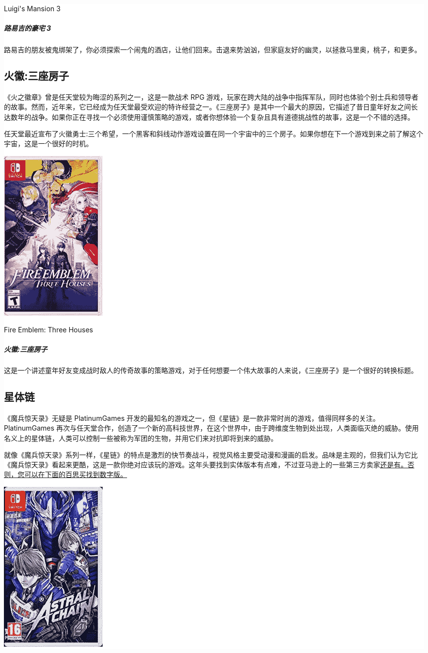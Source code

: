 Luigi's Mansion 3

##### 路易吉的豪宅 3

路易吉的朋友被鬼绑架了，你必须探索一个闹鬼的酒店，让他们回来。击退来势汹汹，但家庭友好的幽灵，以拯救马里奥，桃子，和更多。

## 火徽:三座房子

《火之徽章》曾是任天堂较为晦涩的系列之一，这是一款战术 RPG 游戏，玩家在跨大陆的战争中指挥军队，同时也体验个别士兵和领导者的故事。然而，近年来，它已经成为任天堂最受欢迎的特许经营之一。《三座房子》是其中一个最大的原因，它描述了昔日童年好友之间长达数年的战争。如果你正在寻找一个必须使用谨慎策略的游戏，或者你想体验一个复杂且具有道德挑战性的故事，这是一个不错的选择。

任天堂最近宣布了火徽勇士:三个希望，一个黑客和斜线动作游戏设置在同一个宇宙中的三个房子。如果你想在下一个游戏到来之前了解这个宇宙，这是一个很好的时机。

 <picture>![A strategy game that tells the saga of childhood friends turned wartime enemies, Three Houses is a great Switch title for anyone who wants a great story.](img/a603929ed2db9f80e7325a7b9891f24e.png)</picture> 

Fire Emblem: Three Houses

##### 火徽:三座房子

这是一个讲述童年好友变成战时敌人的传奇故事的策略游戏，对于任何想要一个伟大故事的人来说，《三座房子》是一个很好的转换标题。

## 星体链

《魔兵惊天录》无疑是 PlatinumGames 开发的最知名的游戏之一，但《星链》是一款非常时尚的游戏，值得同样多的关注。PlatinumGames 再次与任天堂合作，创造了一个新的高科技世界，在这个世界中，由于跨维度生物到处出现，人类面临灭绝的威胁。使用名义上的星体链，人类可以控制一些被称为军团的生物，并用它们来对抗即将到来的威胁。

就像《魔兵惊天录》系列一样，《星链》的特点是激烈的快节奏战斗，视觉风格主要受动漫和漫画的启发。品味是主观的，但我们认为它比《魔兵惊天录》看起来更酷，这是一款你绝对应该玩的游戏。这年头要找到实体版本有点难，不过亚马逊上的一些第三方卖家[还是有。否则，您可以在下面的百思买找到数字版。](/www.amazon.com/Astral-Chain-Nintendo-Switch/dp/B07SRXPJ8G)

 <picture>![A stylish action game from the creators of Bayonetta, Astral Chain is one of the best Nintendo Switch exclusives out there.](img/814397b6f22c14092c188d911268b969.png)</picture> 
